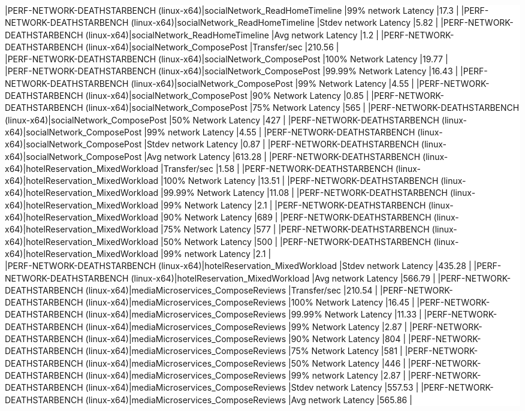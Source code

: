 |PERF-NETWORK-DEATHSTARBENCH (linux-x64)|socialNetwork_ReadHomeTimeline	|99% network Latency	|17.3   |
|PERF-NETWORK-DEATHSTARBENCH (linux-x64)|socialNetwork_ReadHomeTimeline	|Stdev network Latency	|5.82   |
|PERF-NETWORK-DEATHSTARBENCH (linux-x64)|socialNetwork_ReadHomeTimeline	|Avg network Latency	|1.2    |
|PERF-NETWORK-DEATHSTARBENCH (linux-x64)|socialNetwork_ComposePost	|Transfer/sec	|210.56 |   
|PERF-NETWORK-DEATHSTARBENCH (linux-x64)|socialNetwork_ComposePost	|100% Network Latency	|19.77  |   
|PERF-NETWORK-DEATHSTARBENCH (linux-x64)|socialNetwork_ComposePost	|99.99% Network Latency	|16.43  |
|PERF-NETWORK-DEATHSTARBENCH (linux-x64)|socialNetwork_ComposePost	|99% Network Latency	|4.55   |
|PERF-NETWORK-DEATHSTARBENCH (linux-x64)|socialNetwork_ComposePost	|90% Network Latency	|0.85   |
|PERF-NETWORK-DEATHSTARBENCH (linux-x64)|socialNetwork_ComposePost	|75% Network Latency	|565    |
|PERF-NETWORK-DEATHSTARBENCH (linux-x64)|socialNetwork_ComposePost	|50% Network Latency	|427    |
|PERF-NETWORK-DEATHSTARBENCH (linux-x64)|socialNetwork_ComposePost	|99% network Latency	|4.55   |
|PERF-NETWORK-DEATHSTARBENCH (linux-x64)|socialNetwork_ComposePost	|Stdev network Latency	|0.87   |
|PERF-NETWORK-DEATHSTARBENCH (linux-x64)|socialNetwork_ComposePost	|Avg network Latency	|613.28 |
|PERF-NETWORK-DEATHSTARBENCH (linux-x64)|hotelReservation_MixedWorkload	|Transfer/sec	|1.58   |
|PERF-NETWORK-DEATHSTARBENCH (linux-x64)|hotelReservation_MixedWorkload	|100% Network Latency	|13.51  |
|PERF-NETWORK-DEATHSTARBENCH (linux-x64)|hotelReservation_MixedWorkload	|99.99% Network Latency	|11.08  |
|PERF-NETWORK-DEATHSTARBENCH (linux-x64)|hotelReservation_MixedWorkload	|99% Network Latency	|2.1    |
|PERF-NETWORK-DEATHSTARBENCH (linux-x64)|hotelReservation_MixedWorkload	|90% Network Latency	|689    |
|PERF-NETWORK-DEATHSTARBENCH (linux-x64)|hotelReservation_MixedWorkload	|75% Network Latency	|577    |
|PERF-NETWORK-DEATHSTARBENCH (linux-x64)|hotelReservation_MixedWorkload	|50% Network Latency	|500    |
|PERF-NETWORK-DEATHSTARBENCH (linux-x64)|hotelReservation_MixedWorkload	|99% network Latency	|2.1    |   
|PERF-NETWORK-DEATHSTARBENCH (linux-x64)|hotelReservation_MixedWorkload	|Stdev network Latency	|435.28 |
|PERF-NETWORK-DEATHSTARBENCH (linux-x64)|hotelReservation_MixedWorkload	|Avg network Latency	|566.79 |
|PERF-NETWORK-DEATHSTARBENCH (linux-x64)|mediaMicroservices_ComposeReviews	|Transfer/sec	|210.54 |
|PERF-NETWORK-DEATHSTARBENCH (linux-x64)|mediaMicroservices_ComposeReviews	|100% Network Latency	|16.45  |
|PERF-NETWORK-DEATHSTARBENCH (linux-x64)|mediaMicroservices_ComposeReviews	|99.99% Network Latency	|11.33  |
|PERF-NETWORK-DEATHSTARBENCH (linux-x64)|mediaMicroservices_ComposeReviews	|99% Network Latency	|2.87   |
|PERF-NETWORK-DEATHSTARBENCH (linux-x64)|mediaMicroservices_ComposeReviews	|90% Network Latency	|804    |
|PERF-NETWORK-DEATHSTARBENCH (linux-x64)|mediaMicroservices_ComposeReviews	|75% Network Latency	|581    |
|PERF-NETWORK-DEATHSTARBENCH (linux-x64)|mediaMicroservices_ComposeReviews	|50% Network Latency	|446    |
|PERF-NETWORK-DEATHSTARBENCH (linux-x64)|mediaMicroservices_ComposeReviews	|99% network Latency	|2.87   |
|PERF-NETWORK-DEATHSTARBENCH (linux-x64)|mediaMicroservices_ComposeReviews	|Stdev network Latency	|557.53 |
|PERF-NETWORK-DEATHSTARBENCH (linux-x64)|mediaMicroservices_ComposeReviews	|Avg network Latency	|565.86 |
